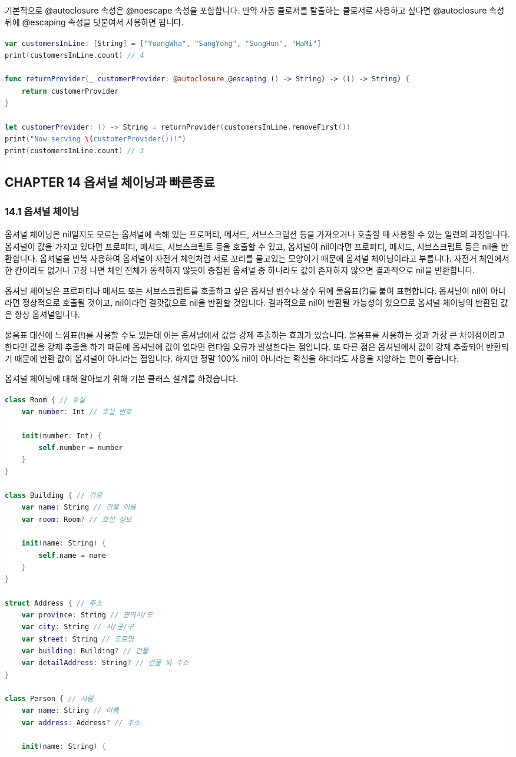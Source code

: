 기본적으로 @autoclosure 속성은 @noescape 속성을 포함합니다. 만약 자동 클로저를 탈출하는 클로저로 사용하고 싶다면 @autoclosure 속성 뒤에 @escaping 속성을 덧붙여서 사용하면 됩니다.

```swift
var customersInLine: [String] = ["YoangWha", "SangYong", "SungHun", "HaMi"]
print(customersInLine.count) // 4

func returnProvider(_ customerProvider: @autoclosure @escaping () -> String) -> (() -> String) {
    return customerProvider
}

let customerProvider: () -> String = returnProvider(customersInLine.removeFirst())
print("Now serving \(customerProvider())!")
print(customersInLine.count) // 3
```



## CHAPTER 14 옵셔널 체이닝과 빠른종료

### 14.1 옵셔널 체이닝

옵셔널 체이닝은 nil일지도 모르는 옵셔널에 속해 있는 프로퍼티, 메서드, 서브스크립션 등을 가져오거나 호출할 때 사용할 수 있는 일련의 과정입니다. 옵셔널이 값을 가지고 있다면 프로퍼티, 메서드, 서브스크립트 등을 호출할 수 있고, 옵셔널이 nil이라면 프로퍼티, 메서드, 서브스크립트 등은 nil을 반환합니다. 옵셔널을 반복 사용하여 옵셔널이 자전거 체인처럼 서로 꼬리를 물고있는 모양이기 때문에 옵셔널 체이닝이라고 부릅니다. 자전거 체인에서 한 칸이라도 없거나 고장 나면 체인 전체가 동작하지 않듯이 중첩된 옵셔널 중 하나라도 값이 존재하지 않으면 결과적으로 nil을 반환합니다.

옵셔널 체이닝은 프로퍼티나 메서드 또는 서브스크립트를 호출하고 싶은 옵셔널 변수나 상수 뒤에 물음표(?)를 붙여 표현합니다. 옵셔널이 nil이 아니라면 정상적으로 호출될 것이고, nil이라면 결괏값으로 nil을 반환할 것입니다. 결과적으로 nil이 반환될 가능성이 있으므로 옵셔널 체이닝의 반환된 값은 항상 옵셔널입니다.

물음표 대신에 느낌표(!)를 사용할 수도 있는데 이는 옵셔널에서 값을 강제 추출하는 효과가 있습니다. 물음표를 사용하는 것과 가장 큰 차이점이라고 한다면 값을 강제 추출을 하기 때문에 옵셔널에 값이 없다면 런타임 오류가 발생한다는 점입니다. 또 다른 점은 옵셔널에서 값이 강제 추출되어 반환되기 때문에 반환 값이 옵셔널이 아니라는 점입니다. 하지만 정말 100% nil이 아니라는 확신을 하더라도 사용을 지양하는 편이 좋습니다.

옵셔널 체이닝에 대해 알아보기 위해 기본 클래스 설계를 하겠습니다.

```swift
class Room { // 호실
    var number: Int // 호실 번호
    
    init(number: Int) {
        self.number = number
    }
}

class Building { // 건물
    var name: String // 건물 이름
    var room: Room? // 호실 정보
    
    init(name: String) {
        self.name = name
    }
}

struct Address { // 주소
    var province: String // 광역시/도
    var city: String // 시/군/구
    var street: String // 도로명
    var building: Building? // 건물
    var detailAddress: String? // 건물 외 주소
}

class Person { // 사람
    var name: String // 이름
    var address: Address? // 주소
    
    init(name: String) {
```
